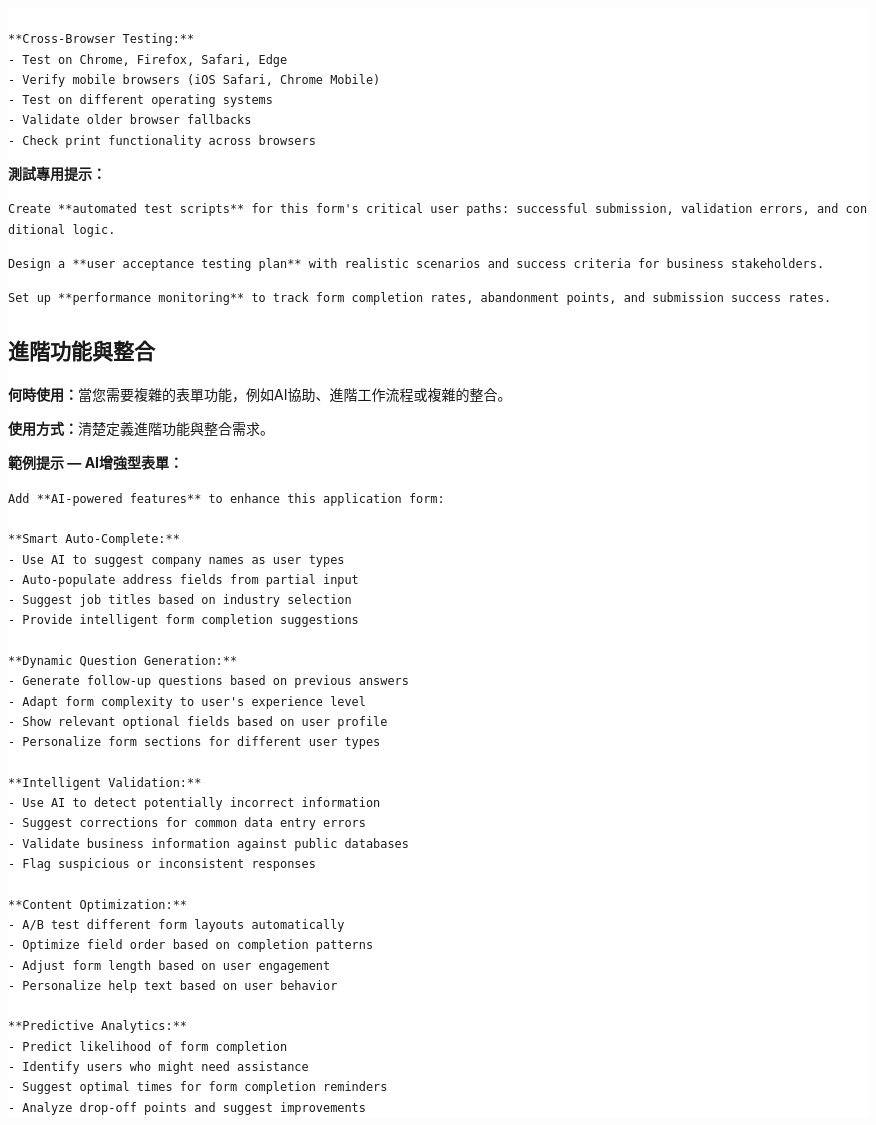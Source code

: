 ```

**Cross-Browser Testing:**
- Test on Chrome, Firefox, Safari, Edge
- Verify mobile browsers (iOS Safari, Chrome Mobile)
- Test on different operating systems
- Validate older browser fallbacks
- Check print functionality across browsers
```

**測試專用提示：**

```
Create **automated test scripts** for this form's critical user paths: successful submission, validation errors, and conditional logic.
```

```
Design a **user acceptance testing plan** with realistic scenarios and success criteria for business stakeholders.
```

```
Set up **performance monitoring** to track form completion rates, abandonment points, and submission success rates.
```

## 進階功能與整合

**何時使用：**&#x200B;當您需要複雜的表單功能，例如AI協助、進階工作流程或複雜的整合。

**使用方式：**&#x200B;清楚定義進階功能與整合需求。

**範例提示 — AI增強型表單：**

```
Add **AI-powered features** to enhance this application form:

**Smart Auto-Complete:**
- Use AI to suggest company names as user types
- Auto-populate address fields from partial input
- Suggest job titles based on industry selection
- Provide intelligent form completion suggestions

**Dynamic Question Generation:**
- Generate follow-up questions based on previous answers
- Adapt form complexity to user's experience level
- Show relevant optional fields based on user profile
- Personalize form sections for different user types

**Intelligent Validation:**
- Use AI to detect potentially incorrect information
- Suggest corrections for common data entry errors
- Validate business information against public databases
- Flag suspicious or inconsistent responses

**Content Optimization:**
- A/B test different form layouts automatically
- Optimize field order based on completion patterns
- Adjust form length based on user engagement
- Personalize help text based on user behavior

**Predictive Analytics:**
- Predict likelihood of form completion
- Identify users who might need assistance
- Suggest optimal times for form completion reminders
- Analyze drop-off points and suggest improvements

```